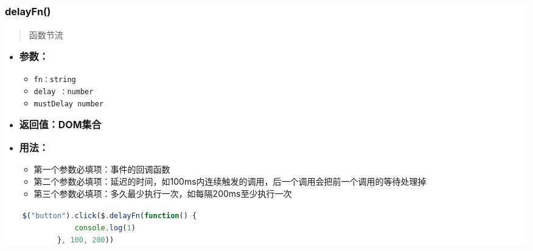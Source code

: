 ### delayFn()
> 函数节流
* <font size="3">**参数：**</font>

  - `fn：string ` 
  - `delay ：number ` 
  - `mustDelay number ` 

* <font size="3">**返回值：DOM集合**</font>

* <font size="3">**用法：**</font>
  - 第一个参数必填项：事件的回调函数
  - 第二个参数必填项：延迟的时间，如100ms内连续触发的调用，后一个调用会把前一个调用的等待处理掉
  - 第三个参数必填项：多久最少执行一次，如每隔200ms至少执行一次
 
```javascript
    $("button").click($.delayFn(function() {
                console.log(1)
            }, 100, 200))
```


